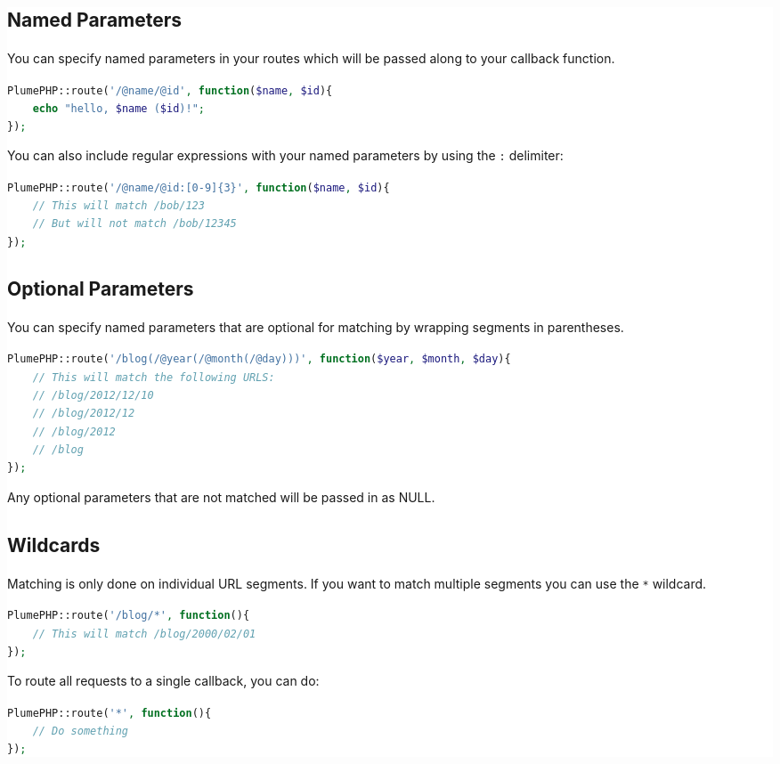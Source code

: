 ## Named Parameters

You can specify named parameters in your routes which will be passed along to
your callback function.

```php
PlumePHP::route('/@name/@id', function($name, $id){
    echo "hello, $name ($id)!";
});
```

You can also include regular expressions with your named parameters by using
the `:` delimiter:

```php
PlumePHP::route('/@name/@id:[0-9]{3}', function($name, $id){
    // This will match /bob/123
    // But will not match /bob/12345
});
```

## Optional Parameters

You can specify named parameters that are optional for matching by wrapping
segments in parentheses.

```php
PlumePHP::route('/blog(/@year(/@month(/@day)))', function($year, $month, $day){
    // This will match the following URLS:
    // /blog/2012/12/10
    // /blog/2012/12
    // /blog/2012
    // /blog
});
```

Any optional parameters that are not matched will be passed in as NULL.

## Wildcards

Matching is only done on individual URL segments. If you want to match multiple
segments you can use the `*` wildcard.

```php
PlumePHP::route('/blog/*', function(){
    // This will match /blog/2000/02/01
});
```

To route all requests to a single callback, you can do:

```php
PlumePHP::route('*', function(){
    // Do something
});
```
